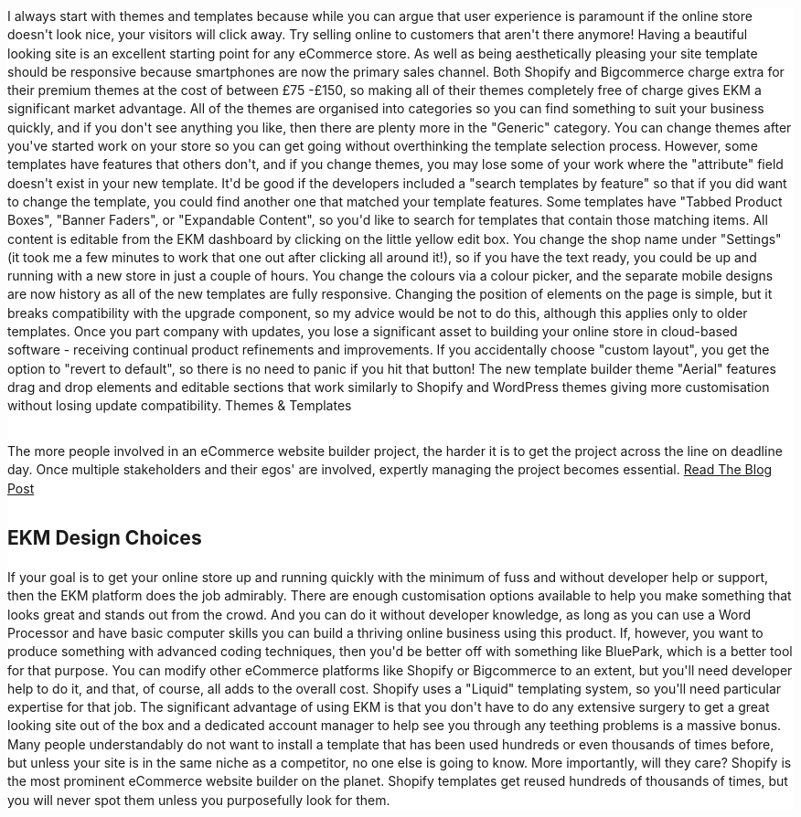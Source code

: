 I always start with themes and templates because while you can argue that user experience is paramount if the online store doesn't look nice, your visitors will click away. Try selling online to customers that aren't there anymore! Having a beautiful looking site is an excellent starting point for any eCommerce store.
As well as being aesthetically pleasing your site template should be responsive because smartphones are now the primary sales channel.
Both Shopify and Bigcommerce charge extra for their premium themes at the cost of between £75 -£150, so making all of their themes completely free of charge gives EKM a significant market advantage.
All of the themes are organised into categories so you can find something to suit your business quickly, and if you don't see anything you like, then there are plenty more in the "Generic" category. You can change themes after you've started work on your store so you can get going without overthinking the template selection process.
However, some templates have features that others don't, and if you change themes, you may lose some of your work where the "attribute" field doesn't exist in your new template.
It'd be good if the developers included a "search templates by feature" so that if you did want to change the template, you could find another one that matched your template features. Some templates have "Tabbed Product Boxes", "Banner Faders", or "Expandable Content", so you'd like to search for templates that contain those matching items.
All content is editable from the EKM dashboard by clicking on the little yellow edit box. You change the shop name under "Settings" (it took me a few minutes to work that one out after clicking all around it!), so if you have the text ready, you could be up and running with a new store in just a couple of hours. You change the colours via a colour picker, and the separate mobile designs are now history as all of the new templates are fully responsive.
Changing the position of elements on the page is simple, but it breaks compatibility with the upgrade component, so my advice would be not to do this, although this applies only to older templates.
Once you part company with updates, you lose a significant asset to building your online store in cloud-based software - receiving continual product refinements and improvements. If you accidentally choose "custom layout", you get the option to "revert to default", so there is no need to panic if you hit that button!
The new template builder theme "Aerial" features drag and drop elements and editable sections that work similarly to Shopify and WordPress themes giving more customisation without losing update compatibility.
Themes & Templates
[](https://www.webuildstores.co.uk/post/the-cost-of-building-a-website-how-to-get-an-accurate-quote)
### 

## 
The more people involved in an eCommerce website builder project, the harder it is to get the project across the line on deadline day. Once multiple stakeholders and their egos' are involved, expertly managing the project becomes essential.
[Read The Blog Post](https://www.webuildstores.co.uk/post/project-management-guide)
## EKM Design Choices
If your goal is to get your online store up and running quickly with the minimum of fuss and without developer help or support, then the EKM platform does the job admirably.
There are enough customisation options available to help you make something that looks great and stands out from the crowd. And you can do it without developer knowledge, as long as you can use a Word Processor and have basic computer skills you can build a thriving online business using this product.
If, however, you want to produce something with advanced coding techniques, then you'd be better off with something like BluePark, which is a better tool for that purpose.
You can modify other eCommerce platforms like Shopify or Bigcommerce to an extent, but you'll need developer help to do it, and that, of course, all adds to the overall cost. Shopify uses a "Liquid" templating system, so you'll need particular expertise for that job.
The significant advantage of using EKM is that you don't have to do any extensive surgery to get a great looking site out of the box and a dedicated account manager to help see you through any teething problems is a massive bonus.
Many people understandably do not want to install a template that has been used hundreds or even thousands of times before, but unless your site is in the same niche as a competitor, no one else is going to know.
More importantly, will they care? Shopify is the most prominent eCommerce website builder on the planet. Shopify templates get reused hundreds of thousands of times, but you will never spot them unless you purposefully look for them.